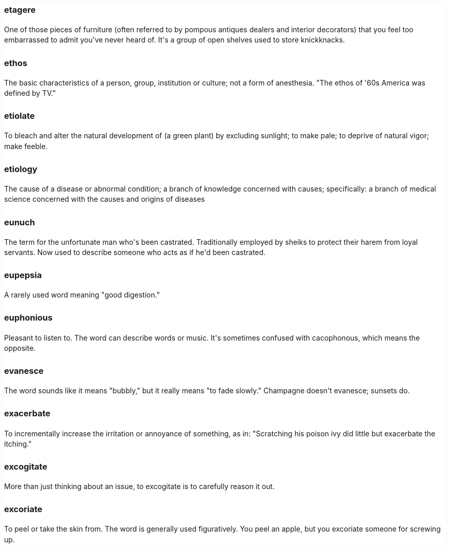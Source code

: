 
### etagere
One of those pieces of furniture (often referred to by pompous antiques dealers
and interior decorators) that you feel too embarrassed to admit you've never
heard of. It's a group of open shelves used to store knickknacks.


### ethos
The basic characteristics of a person, group, institution or culture; not a form
of anesthesia. "The ethos of '60s America was defined by TV."


### etiolate
To bleach and alter the natural development of (a green plant) by excluding
sunlight; to make pale; to deprive of natural vigor; make feeble.


### etiology
The cause of a disease or abnormal condition; a branch of knowledge concerned
with causes; specifically: a branch of medical science concerned with the causes
and origins of diseases


### eunuch
The term for the unfortunate man who's been castrated. Traditionally employed by
sheiks to protect their harem from loyal servants. Now used to describe someone
who acts as if he'd been castrated.


### eupepsia
A rarely used word meaning "good digestion."


### euphonious
Pleasant to listen to. The word can describe words or music. It's sometimes
confused with cacophonous, which means the opposite.


### evanesce
The word sounds like it means "bubbly," but it really means "to fade slowly."
Champagne doesn't evanesce; sunsets do.


### exacerbate
To incrementally increase the irritation or annoyance of something, as in:
"Scratching his poison ivy did little but exacerbate the itching."


### excogitate
More than just thinking about an issue, to excogitate is to carefully reason
it out.


### excoriate
To peel or take the skin from. The word is generally used figuratively. You peel
an apple, but you excoriate someone for screwing up.
